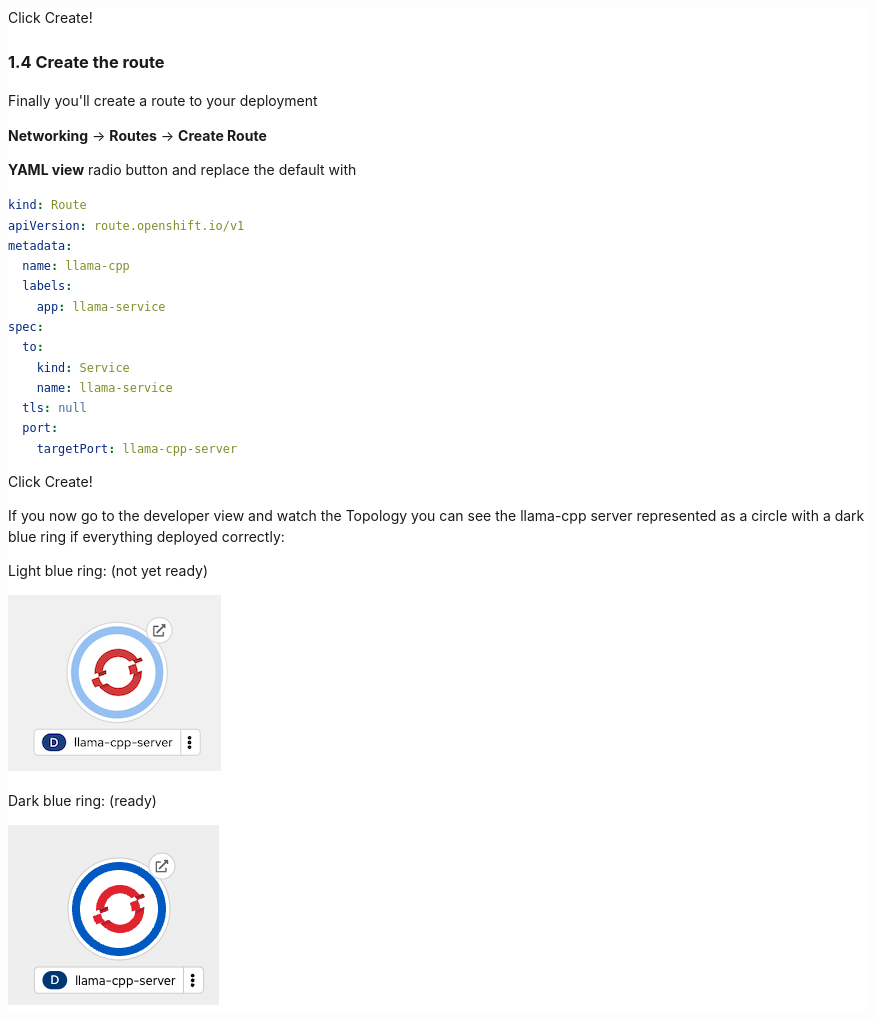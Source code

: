 Click Create!

### 1.4 Create the route

Finally you'll create a route to your deployment

**Networking** -> **Routes** -> **Create Route**

**YAML view** radio button and replace the default with

```yaml
kind: Route
apiVersion: route.openshift.io/v1
metadata:
  name: llama-cpp
  labels:
    app: llama-service
spec:
  to:
    kind: Service
    name: llama-service
  tls: null
  port:
    targetPort: llama-cpp-server
```
  
Click Create!

If you now go to the developer view and watch the Topology you can see the llama-cpp server represented as a circle with a dark blue ring if everything deployed correctly:

Light blue ring: (not yet ready)

![image](images/1.5-lightblue.png) 

Dark blue ring: (ready)

![image](images/1.5-darkblue.png)
